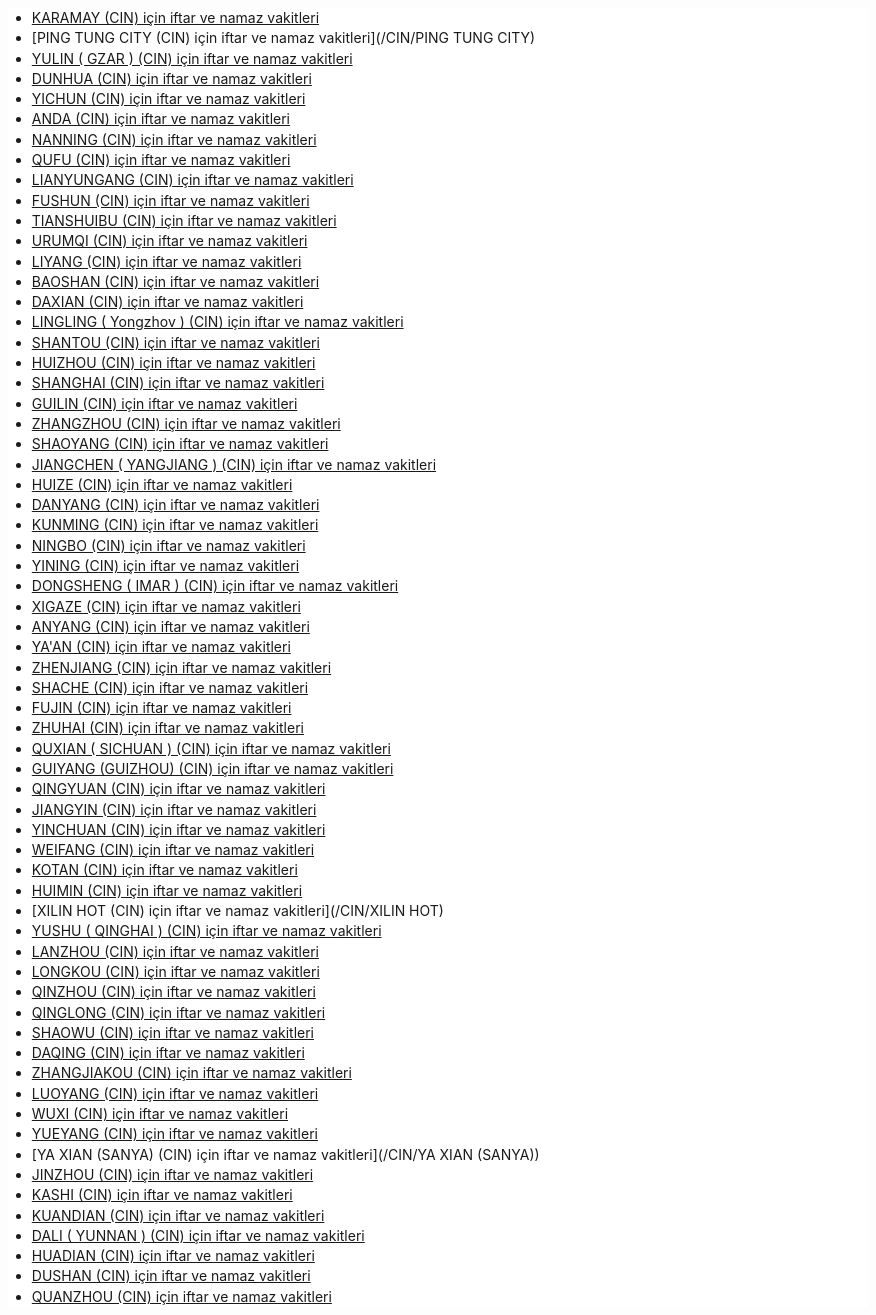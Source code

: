 * [KARAMAY (CIN) için iftar ve namaz vakitleri](/CIN/KARAMAY)
* [PING TUNG CITY (CIN) için iftar ve namaz vakitleri](/CIN/PING TUNG CITY)
* [YULIN ( GZAR ) (CIN) için iftar ve namaz vakitleri](/CIN/YULIN ( GZAR ))
* [DUNHUA (CIN) için iftar ve namaz vakitleri](/CIN/DUNHUA)
* [YICHUN (CIN) için iftar ve namaz vakitleri](/CIN/YICHUN)
* [ANDA (CIN) için iftar ve namaz vakitleri](/CIN/ANDA)
* [NANNING (CIN) için iftar ve namaz vakitleri](/CIN/NANNING)
* [QUFU (CIN) için iftar ve namaz vakitleri](/CIN/QUFU)
* [LIANYUNGANG (CIN) için iftar ve namaz vakitleri](/CIN/LIANYUNGANG)
* [FUSHUN (CIN) için iftar ve namaz vakitleri](/CIN/FUSHUN)
* [TIANSHUIBU (CIN) için iftar ve namaz vakitleri](/CIN/TIANSHUIBU)
* [URUMQI (CIN) için iftar ve namaz vakitleri](/CIN/URUMQI)
* [LIYANG (CIN) için iftar ve namaz vakitleri](/CIN/LIYANG)
* [BAOSHAN (CIN) için iftar ve namaz vakitleri](/CIN/BAOSHAN)
* [DAXIAN (CIN) için iftar ve namaz vakitleri](/CIN/DAXIAN)
* [LINGLING ( Yongzhov ) (CIN) için iftar ve namaz vakitleri](/CIN/LINGLING ( Yongzhov ))
* [SHANTOU (CIN) için iftar ve namaz vakitleri](/CIN/SHANTOU)
* [HUIZHOU (CIN) için iftar ve namaz vakitleri](/CIN/HUIZHOU)
* [SHANGHAI (CIN) için iftar ve namaz vakitleri](/CIN/SHANGHAI)
* [GUILIN (CIN) için iftar ve namaz vakitleri](/CIN/GUILIN)
* [ZHANGZHOU (CIN) için iftar ve namaz vakitleri](/CIN/ZHANGZHOU)
* [SHAOYANG (CIN) için iftar ve namaz vakitleri](/CIN/SHAOYANG)
* [JIANGCHEN ( YANGJIANG ) (CIN) için iftar ve namaz vakitleri](/CIN/JIANGCHEN ( YANGJIANG ))
* [HUIZE (CIN) için iftar ve namaz vakitleri](/CIN/HUIZE)
* [DANYANG (CIN) için iftar ve namaz vakitleri](/CIN/DANYANG)
* [KUNMING (CIN) için iftar ve namaz vakitleri](/CIN/KUNMING)
* [NINGBO (CIN) için iftar ve namaz vakitleri](/CIN/NINGBO)
* [YINING (CIN) için iftar ve namaz vakitleri](/CIN/YINING)
* [DONGSHENG ( IMAR ) (CIN) için iftar ve namaz vakitleri](/CIN/DONGSHENG ( IMAR ))
* [XIGAZE (CIN) için iftar ve namaz vakitleri](/CIN/XIGAZE)
* [ANYANG (CIN) için iftar ve namaz vakitleri](/CIN/ANYANG)
* [YA'AN (CIN) için iftar ve namaz vakitleri](/CIN/YA'AN)
* [ZHENJIANG (CIN) için iftar ve namaz vakitleri](/CIN/ZHENJIANG)
* [SHACHE (CIN) için iftar ve namaz vakitleri](/CIN/SHACHE)
* [FUJIN (CIN) için iftar ve namaz vakitleri](/CIN/FUJIN)
* [ZHUHAI (CIN) için iftar ve namaz vakitleri](/CIN/ZHUHAI)
* [QUXIAN ( SICHUAN ) (CIN) için iftar ve namaz vakitleri](/CIN/QUXIAN ( SICHUAN ))
* [GUIYANG (GUIZHOU) (CIN) için iftar ve namaz vakitleri](/CIN/GUIYANG (GUIZHOU))
* [QINGYUAN (CIN) için iftar ve namaz vakitleri](/CIN/QINGYUAN)
* [JIANGYIN (CIN) için iftar ve namaz vakitleri](/CIN/JIANGYIN)
* [YINCHUAN (CIN) için iftar ve namaz vakitleri](/CIN/YINCHUAN)
* [WEIFANG (CIN) için iftar ve namaz vakitleri](/CIN/WEIFANG)
* [KOTAN (CIN) için iftar ve namaz vakitleri](/CIN/KOTAN)
* [HUIMIN (CIN) için iftar ve namaz vakitleri](/CIN/HUIMIN)
* [XILIN HOT (CIN) için iftar ve namaz vakitleri](/CIN/XILIN HOT)
* [YUSHU ( QINGHAI ) (CIN) için iftar ve namaz vakitleri](/CIN/YUSHU ( QINGHAI ))
* [LANZHOU (CIN) için iftar ve namaz vakitleri](/CIN/LANZHOU)
* [LONGKOU (CIN) için iftar ve namaz vakitleri](/CIN/LONGKOU)
* [QINZHOU (CIN) için iftar ve namaz vakitleri](/CIN/QINZHOU)
* [QINGLONG (CIN) için iftar ve namaz vakitleri](/CIN/QINGLONG)
* [SHAOWU (CIN) için iftar ve namaz vakitleri](/CIN/SHAOWU)
* [DAQING (CIN) için iftar ve namaz vakitleri](/CIN/DAQING)
* [ZHANGJIAKOU (CIN) için iftar ve namaz vakitleri](/CIN/ZHANGJIAKOU)
* [LUOYANG (CIN) için iftar ve namaz vakitleri](/CIN/LUOYANG)
* [WUXI (CIN) için iftar ve namaz vakitleri](/CIN/WUXI)
* [YUEYANG (CIN) için iftar ve namaz vakitleri](/CIN/YUEYANG)
* [YA XIAN (SANYA) (CIN) için iftar ve namaz vakitleri](/CIN/YA XIAN (SANYA))
* [JINZHOU (CIN) için iftar ve namaz vakitleri](/CIN/JINZHOU)
* [KASHI (CIN) için iftar ve namaz vakitleri](/CIN/KASHI)
* [KUANDIAN (CIN) için iftar ve namaz vakitleri](/CIN/KUANDIAN)
* [DALI ( YUNNAN ) (CIN) için iftar ve namaz vakitleri](/CIN/DALI ( YUNNAN ))
* [HUADIAN (CIN) için iftar ve namaz vakitleri](/CIN/HUADIAN)
* [DUSHAN (CIN) için iftar ve namaz vakitleri](/CIN/DUSHAN)
* [QUANZHOU (CIN) için iftar ve namaz vakitleri](/CIN/QUANZHOU)